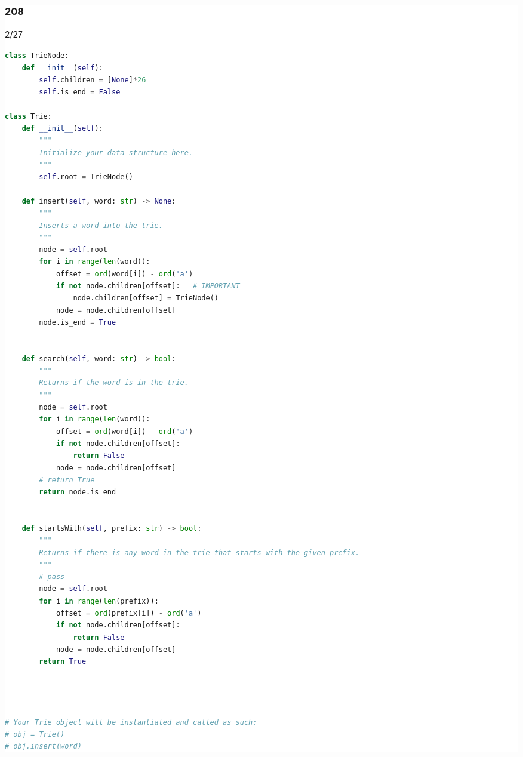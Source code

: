 

### <a name="208">208</a>

2/27

```python
class TrieNode:
    def __init__(self):
        self.children = [None]*26
        self.is_end = False
    
class Trie:
    def __init__(self):
        """
        Initialize your data structure here.
        """
        self.root = TrieNode()

    def insert(self, word: str) -> None:
        """
        Inserts a word into the trie.
        """
        node = self.root
        for i in range(len(word)):
            offset = ord(word[i]) - ord('a')
            if not node.children[offset]:   # IMPORTANT
                node.children[offset] = TrieNode()
            node = node.children[offset]
        node.is_end = True


    def search(self, word: str) -> bool:
        """
        Returns if the word is in the trie.
        """
        node = self.root
        for i in range(len(word)):
            offset = ord(word[i]) - ord('a')
            if not node.children[offset]:
                return False
            node = node.children[offset]
        # return True
        return node.is_end
        

    def startsWith(self, prefix: str) -> bool:
        """
        Returns if there is any word in the trie that starts with the given prefix.
        """
        # pass
        node = self.root
        for i in range(len(prefix)):
            offset = ord(prefix[i]) - ord('a')
            if not node.children[offset]:
                return False
            node = node.children[offset]
        return True
        
        


# Your Trie object will be instantiated and called as such:
# obj = Trie()
# obj.insert(word)
```